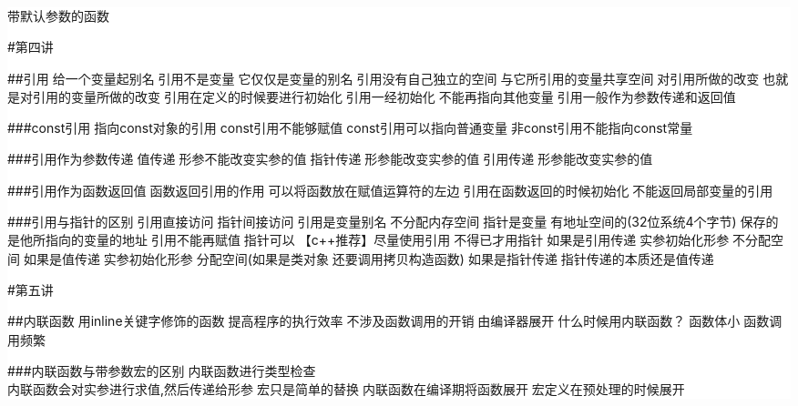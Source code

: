 带默认参数的函数 

#第四讲

##引用
给一个变量起别名
引用不是变量 它仅仅是变量的别名
引用没有自己独立的空间 
与它所引用的变量共享空间
对引用所做的改变 也就是对引用的变量所做的改变
引用在定义的时候要进行初始化
引用一经初始化 不能再指向其他变量
引用一般作为参数传递和返回值

###const引用
指向const对象的引用
const引用不能够赋值
const引用可以指向普通变量
非const引用不能指向const常量

###引用作为参数传递
值传递
形参不能改变实参的值
指针传递
形参能改变实参的值
引用传递
形参能改变实参的值

###引用作为函数返回值
函数返回引用的作用 可以将函数放在赋值运算符的左边
引用在函数返回的时候初始化
不能返回局部变量的引用

###引用与指针的区别
引用直接访问 指针间接访问
引用是变量别名 不分配内存空间 
指针是变量 有地址空间的(32位系统4个字节) 保存的是他所指向的变量的地址
引用不能再赋值 指针可以
【c++推荐】尽量使用引用 不得已才用指针
如果是引用传递 实参初始化形参 不分配空间
如果是值传递 实参初始化形参 分配空间(如果是类对象 还要调用拷贝构造函数)
如果是指针传递 指针传递的本质还是值传递

#第五讲

##内联函数
用inline关键字修饰的函数
提高程序的执行效率
不涉及函数调用的开销 由编译器展开
什么时候用内联函数？
	函数体小
	函数调用频繁

###内联函数与带参数宏的区别
	内联函数进行类型检查	
	内联函数会对实参进行求值,然后传递给形参 宏只是简单的替换
	内联函数在编译期将函数展开 宏定义在预处理的时候展开
